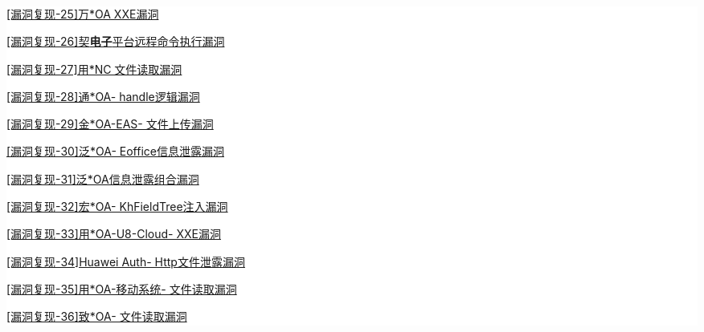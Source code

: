 [[漏洞复现-25]万*OA
XXE漏洞](http://mp.weixin.qq.com/s?__biz=MzI5MzU4ODE5Mw==&mid=2247484030&idx=1&sn=7f911654509fe27026396049b8ceb7ee&chksm=ec6e9ff0db1916e6fffb61a68e72c128db560dcc14b432a3cdd0bccb78c43353bbed068b19cb&scene=21#wechat_redirect)  

[[漏洞复现-26]契**电子**平台远程命令执行漏洞](http://mp.weixin.qq.com/s?__biz=MzI5MzU4ODE5Mw==&mid=2247484037&idx=1&sn=638d37b8162dbde4ca5bc2efb64fcd53&chksm=ec6e9f0bdb19161d3f257a699290249b9949e2b73f2d3a5970adf8053a61fb1334bf742dbb18&scene=21#wechat_redirect)  

[[漏洞复现-27]用*NC
文件读取漏洞](http://mp.weixin.qq.com/s?__biz=MzI5MzU4ODE5Mw==&mid=2247484043&idx=1&sn=b102ce7004b41370504108c8671a0993&chksm=ec6e9f05db1916133cb6377bd5b7b7cd07aa96407b13389ed9986f1f586abb3e77382b5f2885&scene=21#wechat_redirect)  

[[漏洞复现-28]通*OA-
handle逻辑漏洞](http://mp.weixin.qq.com/s?__biz=MzI5MzU4ODE5Mw==&mid=2247484056&idx=1&sn=dc1b0af569c6c4a843a57da4d34dc9ba&chksm=ec6e9f16db1916002a79f218956284788e4ba0f44deec905440fc8663b83d8d9cca991711619&scene=21#wechat_redirect)  

[[漏洞复现-29]金*OA-EAS-
文件上传漏洞](http://mp.weixin.qq.com/s?__biz=MzI5MzU4ODE5Mw==&mid=2247484064&idx=1&sn=4f33c5ada014eb8bfc584939b2b4a829&chksm=ec6e9f2edb191638cf5d4aff3caea9eec7da642324f0edac8c8ff32115176004210859442d68&scene=21#wechat_redirect)

[[漏洞复现-30]泛*OA-
Eoffice信息泄露漏洞](http://mp.weixin.qq.com/s?__biz=MzI5MzU4ODE5Mw==&mid=2247484105&idx=1&sn=3ab33825a3e6a1f1e16c2735386b8ea0&chksm=ec6e9f47db191651765212683b52a6eb3ae9ce84a23771bc6f2d3aa313726f2d5ef536eafd48&scene=21#wechat_redirect)

[[漏洞复现-31]泛*OA信息泄露组合漏洞](http://mp.weixin.qq.com/s?__biz=MzI5MzU4ODE5Mw==&mid=2247484152&idx=2&sn=d5bfff346fc9975b70dfce84b92034e1&chksm=ec6e9f76db1916607cf9f7f1c44273a9ec4caebeb2753f3837804540bd24facb0341cfa306f9&scene=21#wechat_redirect)  

[[漏洞复现-32]宏*OA-
KhFieldTree注入漏洞](http://mp.weixin.qq.com/s?__biz=MzI5MzU4ODE5Mw==&mid=2247484152&idx=1&sn=644139f082e3bd313e6bff92f20713e2&chksm=ec6e9f76db191660c8536cfc3d106f2b544b7222160e344bad4932796fe916e5b354add39e30&scene=21#wechat_redirect)  

[[漏洞复现-33]用*OA-U8-Cloud-
XXE漏洞](http://mp.weixin.qq.com/s?__biz=MzI5MzU4ODE5Mw==&mid=2247484161&idx=1&sn=0a699bf2a6411f421dbd367ec1a8d586&chksm=ec6e9e8fdb1917994193b07f511203e7ffcd32538da02928354b103861fd7c5648d3d4a2d9a7&scene=21#wechat_redirect)  

[[漏洞复现-34]Huawei Auth-
Http文件泄露漏洞](http://mp.weixin.qq.com/s?__biz=MzI5MzU4ODE5Mw==&mid=2247484171&idx=1&sn=e1f8e13ca1224665922b8f163ae4a5d8&chksm=ec6e9e85db19179325ca257670d8bafacc057ecf6139da04adcf2dcf7b64b8f2529676d0eeba&scene=21#wechat_redirect)  

[[漏洞复现-35]用*OA-移动系统-
文件读取漏洞](http://mp.weixin.qq.com/s?__biz=MzI5MzU4ODE5Mw==&mid=2247484178&idx=1&sn=fc656dde7787941f1b6d7195da019f2f&chksm=ec6e9e9cdb19178a4a1dba2da9b1fc880573971782308945c23d71bc472682095180e4097466&scene=21#wechat_redirect)  

[[漏洞复现-36]致*OA-
文件读取漏洞](http://mp.weixin.qq.com/s?__biz=MzI5MzU4ODE5Mw==&mid=2247484191&idx=1&sn=14f24209cb7d2088fb468724c7c06cf1&chksm=ec6e9e91db191787583dcd779ca0c60bf79fbbae2a636a3ef9fa9b1f0e3abca9002814562a4a&scene=21#wechat_redirect)  

